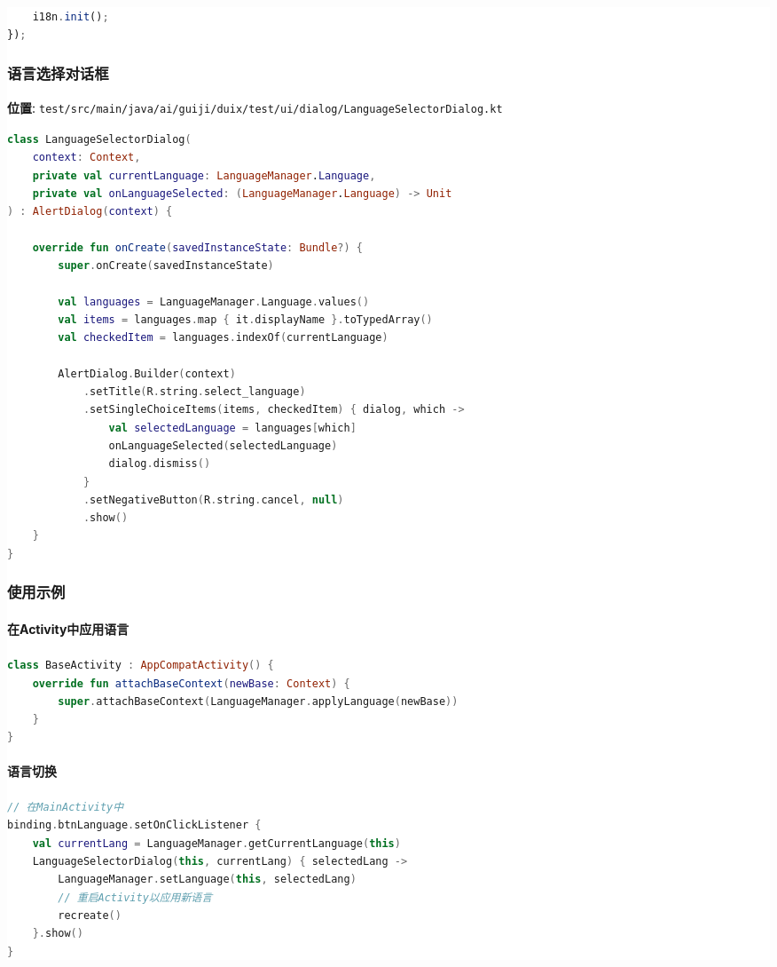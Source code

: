 ```javascript
    i18n.init();
});
```

### 语言选择对话框

**位置**: `test/src/main/java/ai/guiji/duix/test/ui/dialog/LanguageSelectorDialog.kt`

```kotlin
class LanguageSelectorDialog(
    context: Context,
    private val currentLanguage: LanguageManager.Language,
    private val onLanguageSelected: (LanguageManager.Language) -> Unit
) : AlertDialog(context) {

    override fun onCreate(savedInstanceState: Bundle?) {
        super.onCreate(savedInstanceState)

        val languages = LanguageManager.Language.values()
        val items = languages.map { it.displayName }.toTypedArray()
        val checkedItem = languages.indexOf(currentLanguage)

        AlertDialog.Builder(context)
            .setTitle(R.string.select_language)
            .setSingleChoiceItems(items, checkedItem) { dialog, which ->
                val selectedLanguage = languages[which]
                onLanguageSelected(selectedLanguage)
                dialog.dismiss()
            }
            .setNegativeButton(R.string.cancel, null)
            .show()
    }
}
```

### 使用示例

#### 在Activity中应用语言

```kotlin
class BaseActivity : AppCompatActivity() {
    override fun attachBaseContext(newBase: Context) {
        super.attachBaseContext(LanguageManager.applyLanguage(newBase))
    }
}
```

#### 语言切换

```kotlin
// 在MainActivity中
binding.btnLanguage.setOnClickListener {
    val currentLang = LanguageManager.getCurrentLanguage(this)
    LanguageSelectorDialog(this, currentLang) { selectedLang ->
        LanguageManager.setLanguage(this, selectedLang)
        // 重启Activity以应用新语言
        recreate()
    }.show()
}
```
